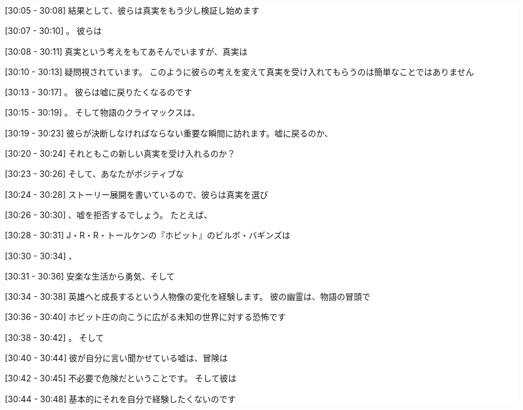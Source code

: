 [30:05 - 30:08]
結果として、彼らは真実をもう少し検証し始めます

[30:07 - 30:10]
。 彼らは

[30:08 - 30:11]
真実という考えをもてあそんでいますが、真実は

[30:10 - 30:13]
疑問視されています。 このように彼らの考えを変えて真実を受け入れてもらうのは簡単なことではありません

[30:13 - 30:17]
。 彼らは嘘に戻りたくなるのです

[30:15 - 30:19]
。 そして物語のクライマックスは、

[30:19 - 30:23]
彼らが決断しなければならない重要な瞬間に訪れます。嘘に戻るのか、

[30:20 - 30:24]
それともこの新しい真実を受け入れるのか？

[30:23 - 30:26]
そして、あなたがポジティブな

[30:24 - 30:28]
ストーリー展開を書いているので、彼らは真実を選び

[30:26 - 30:30]
、嘘を拒否するでしょう。 たとえば、

[30:28 - 30:31]
J・R・R・トールケンの『ホビット』のビルボ・バギンズは

[30:30 - 30:34]
、

[30:31 - 30:36]
安楽な生活から勇気、そして

[30:34 - 30:38]
英雄へと成長するという人物像の変化を経験します。 彼の幽霊は、物語の冒頭で

[30:36 - 30:40]
ホビット庄の向こうに広がる未知の世界に対する恐怖です

[30:38 - 30:42]
。 そして

[30:40 - 30:44]
彼が自分に言い聞かせている嘘は、冒険は

[30:42 - 30:45]
不必要で危険だということです。 そして彼は

[30:44 - 30:48]
基本的にそれを自分で経験したくないのです
